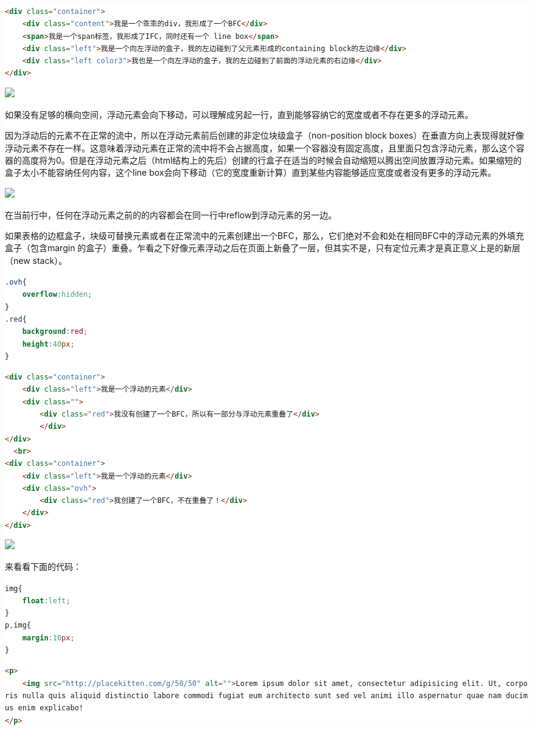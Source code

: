 ```html
<div class="container">
    <div class="content">我是一个乖乖的div，我形成了一个BFC</div>
    <span>我是一个span标签，我形成了IFC，同时还有一个 line box</span>
    <div class="left">我是一个向左浮动的盒子，我的左边碰到了父元素形成的containing block的左边缘</div>
    <div class="left color3">我也是一个向左浮动的盒子，我的左边碰到了前面的浮动元素的右边缘</div>
</div>
```

![](http://ncuey-crispelite.stor.sinaapp.com/W3CR-Floats/2014-10-31_175651.png)

如果没有足够的横向空间，浮动元素会向下移动，可以理解成另起一行，直到能够容纳它的宽度或者不存在更多的浮动元素。

因为浮动后的元素不在正常的流中，所以在浮动元素前后创建的非定位块级盒子（non-position block boxes）在垂直方向上表现得就好像浮动元素不存在一样。这意味着浮动元素在正常的流中将不会占据高度，如果一个容器没有固定高度，且里面只包含浮动元素，那么这个容器的高度将为0。但是在浮动元素之后（html结构上的先后）创建的行盒子在适当的时候会自动缩短以腾出空间放置浮动元素。如果缩短的盒子太小不能容纳任何内容，这个line box会向下移动（它的宽度重新计算）直到某些内容能够适应宽度或者没有更多的浮动元素。

![](http://ncuey-crispelite.stor.sinaapp.com/W3CR-Floats/2014-10-31_193922.png)

在当前行中，任何在浮动元素之前的的内容都会在同一行中reflow到浮动元素的另一边。

如果表格的边框盒子，块级可替换元素或者在正常流中的元素创建出一个BFC，那么，它们绝对不会和处在相同BFC中的浮动元素的外填充盒子（包含margin 的盒子）重叠。乍看之下好像元素浮动之后在页面上新叠了一层，但其实不是，只有定位元素才是真正意义上是的新层（new stack）。

```css
.ovh{
    overflow:hidden;
}
.red{
    background:red;
	height:40px;
}
```

```html
<div class="container">
    <div class="left">我是一个浮动的元素</div>
    <div class="">
		<div class="red">我没有创建了一个BFC，所以有一部分与浮动元素重叠了</div>
		</div>
</div>
  <br>
<div class="container">
    <div class="left">我是一个浮动的元素</div>
    <div class="ovh">
		<div class="red">我创建了一个BFC，不在重叠了！</div>
	</div>
</div>
```

![](http://ncuey-crispelite.stor.sinaapp.com/W3CR-Floats/2014-10-31_193115.png)

来看看下面的代码：
```css
img{
	float:left;
}
p,img{
	margin:10px;
}
```
```html
<p>
	<img src="http://placekitten.com/g/50/50" alt="">Lorem ipsum dolor sit amet, consectetur adipisicing elit. Ut, corporis nulla quis aliquid distinctio labore commodi fugiat eum architecto sunt sed vel animi illo aspernatur quae nam ducimus enim explicabo!
</p>
```